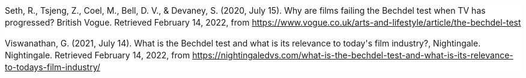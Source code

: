 Seth, R., Tsjeng, Z., Coel, M., Bell, D. V., & Devaney, S. (2020, July 15). Why are films failing the Bechdel test when TV has progressed? British Vogue. Retrieved February 14, 2022, from https://www.vogue.co.uk/arts-and-lifestyle/article/the-bechdel-test 

Viswanathan, G. (2021, July 14). What is the Bechdel test and what is its relevance to today's film industry?, Nightingale. Nightingale. Retrieved February 14, 2022, from https://nightingaledvs.com/what-is-the-bechdel-test-and-what-is-its-relevance-to-todays-film-industry/ 

 

